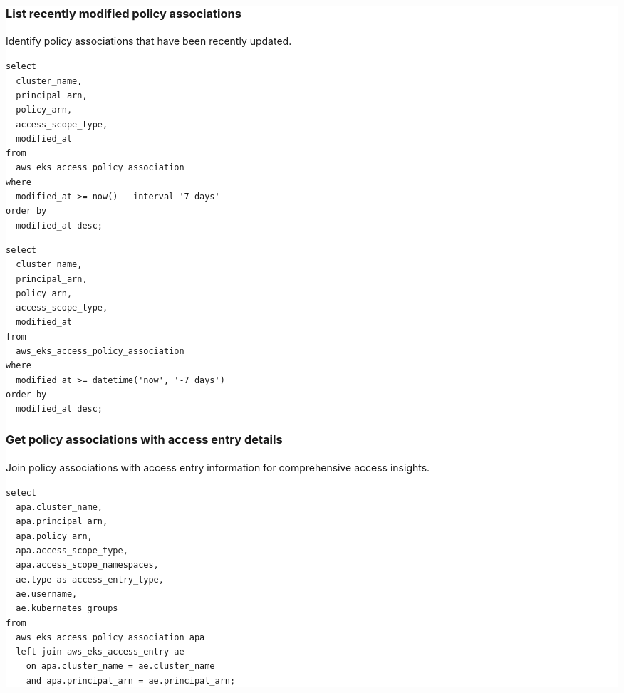 ### List recently modified policy associations
Identify policy associations that have been recently updated.

```sql+postgres
select
  cluster_name,
  principal_arn,
  policy_arn,
  access_scope_type,
  modified_at
from
  aws_eks_access_policy_association
where
  modified_at >= now() - interval '7 days'
order by
  modified_at desc;
```

```sql+sqlite
select
  cluster_name,
  principal_arn,
  policy_arn,
  access_scope_type,
  modified_at
from
  aws_eks_access_policy_association
where
  modified_at >= datetime('now', '-7 days')
order by
  modified_at desc;
```

### Get policy associations with access entry details
Join policy associations with access entry information for comprehensive access insights.

```sql+postgres
select
  apa.cluster_name,
  apa.principal_arn,
  apa.policy_arn,
  apa.access_scope_type,
  apa.access_scope_namespaces,
  ae.type as access_entry_type,
  ae.username,
  ae.kubernetes_groups
from
  aws_eks_access_policy_association apa
  left join aws_eks_access_entry ae
    on apa.cluster_name = ae.cluster_name
    and apa.principal_arn = ae.principal_arn;
```
